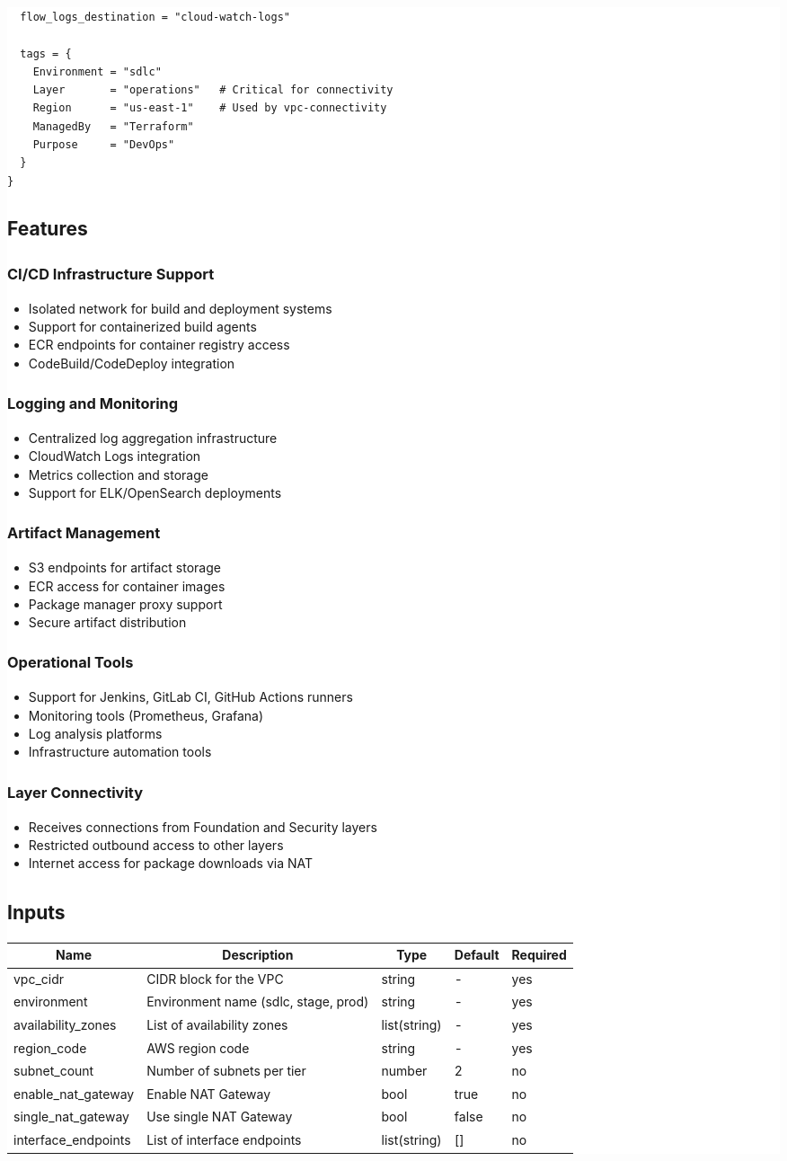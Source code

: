 ```hcl
  flow_logs_destination = "cloud-watch-logs"

  tags = {
    Environment = "sdlc"
    Layer       = "operations"   # Critical for connectivity
    Region      = "us-east-1"    # Used by vpc-connectivity
    ManagedBy   = "Terraform"
    Purpose     = "DevOps"
  }
}
```

## Features

### CI/CD Infrastructure Support
- Isolated network for build and deployment systems
- Support for containerized build agents
- ECR endpoints for container registry access
- CodeBuild/CodeDeploy integration

### Logging and Monitoring
- Centralized log aggregation infrastructure
- CloudWatch Logs integration
- Metrics collection and storage
- Support for ELK/OpenSearch deployments

### Artifact Management
- S3 endpoints for artifact storage
- ECR access for container images
- Package manager proxy support
- Secure artifact distribution

### Operational Tools
- Support for Jenkins, GitLab CI, GitHub Actions runners
- Monitoring tools (Prometheus, Grafana)
- Log analysis platforms
- Infrastructure automation tools

### Layer Connectivity
- Receives connections from Foundation and Security layers
- Restricted outbound access to other layers
- Internet access for package downloads via NAT

## Inputs

| Name | Description | Type | Default | Required |
|------|-------------|------|---------|----------|
| vpc_cidr | CIDR block for the VPC | string | - | yes |
| environment | Environment name (sdlc, stage, prod) | string | - | yes |
| availability_zones | List of availability zones | list(string) | - | yes |
| region_code | AWS region code | string | - | yes |
| subnet_count | Number of subnets per tier | number | 2 | no |
| enable_nat_gateway | Enable NAT Gateway | bool | true | no |
| single_nat_gateway | Use single NAT Gateway | bool | false | no |
| interface_endpoints | List of interface endpoints | list(string) | [] | no |